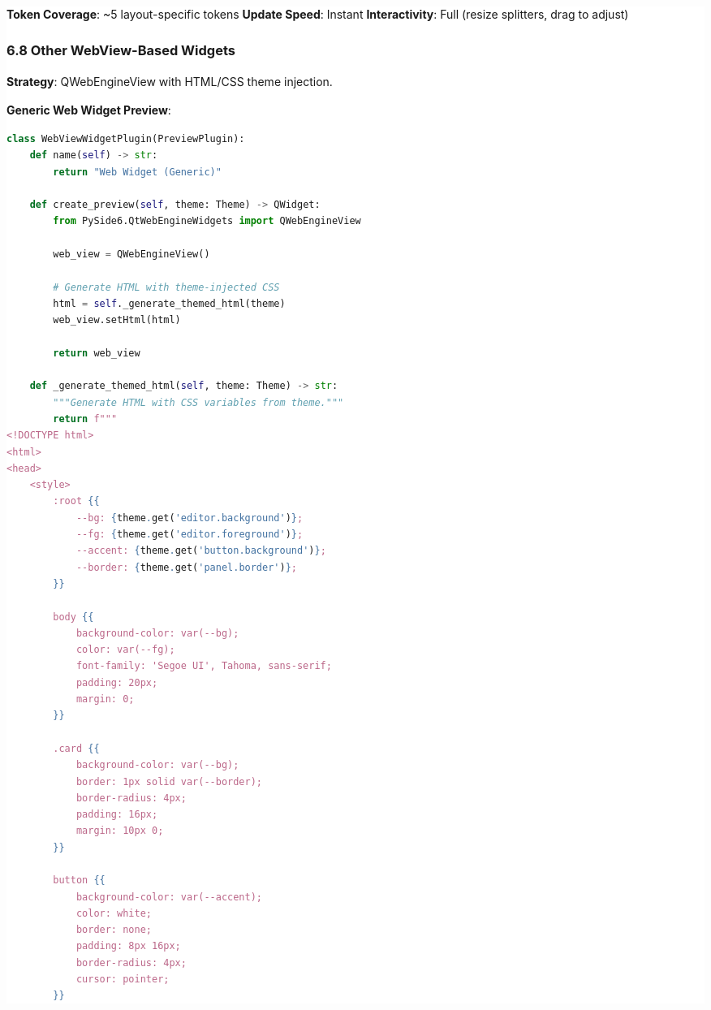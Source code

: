 **Token Coverage**: ~5 layout-specific tokens
**Update Speed**: Instant
**Interactivity**: Full (resize splitters, drag to adjust)

### 6.8 Other WebView-Based Widgets

**Strategy**: QWebEngineView with HTML/CSS theme injection.

**Generic Web Widget Preview**:
```python
class WebViewWidgetPlugin(PreviewPlugin):
    def name(self) -> str:
        return "Web Widget (Generic)"

    def create_preview(self, theme: Theme) -> QWidget:
        from PySide6.QtWebEngineWidgets import QWebEngineView

        web_view = QWebEngineView()

        # Generate HTML with theme-injected CSS
        html = self._generate_themed_html(theme)
        web_view.setHtml(html)

        return web_view

    def _generate_themed_html(self, theme: Theme) -> str:
        """Generate HTML with CSS variables from theme."""
        return f"""
<!DOCTYPE html>
<html>
<head>
    <style>
        :root {{
            --bg: {theme.get('editor.background')};
            --fg: {theme.get('editor.foreground')};
            --accent: {theme.get('button.background')};
            --border: {theme.get('panel.border')};
        }}

        body {{
            background-color: var(--bg);
            color: var(--fg);
            font-family: 'Segoe UI', Tahoma, sans-serif;
            padding: 20px;
            margin: 0;
        }}

        .card {{
            background-color: var(--bg);
            border: 1px solid var(--border);
            border-radius: 4px;
            padding: 16px;
            margin: 10px 0;
        }}

        button {{
            background-color: var(--accent);
            color: white;
            border: none;
            padding: 8px 16px;
            border-radius: 4px;
            cursor: pointer;
        }}

```